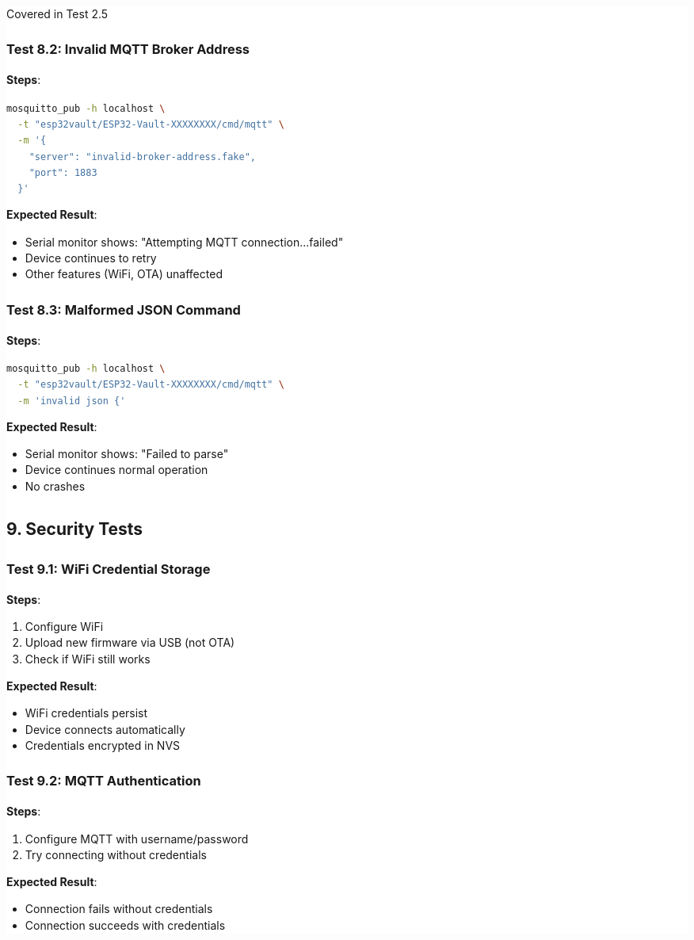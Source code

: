 Covered in Test 2.5

### Test 8.2: Invalid MQTT Broker Address

**Steps**:
```bash
mosquitto_pub -h localhost \
  -t "esp32vault/ESP32-Vault-XXXXXXXX/cmd/mqtt" \
  -m '{
    "server": "invalid-broker-address.fake",
    "port": 1883
  }'
```

**Expected Result**:
- Serial monitor shows: "Attempting MQTT connection...failed"
- Device continues to retry
- Other features (WiFi, OTA) unaffected

### Test 8.3: Malformed JSON Command

**Steps**:
```bash
mosquitto_pub -h localhost \
  -t "esp32vault/ESP32-Vault-XXXXXXXX/cmd/mqtt" \
  -m 'invalid json {'
```

**Expected Result**:
- Serial monitor shows: "Failed to parse"
- Device continues normal operation
- No crashes

## 9. Security Tests

### Test 9.1: WiFi Credential Storage

**Steps**:
1. Configure WiFi
2. Upload new firmware via USB (not OTA)
3. Check if WiFi still works

**Expected Result**:
- WiFi credentials persist
- Device connects automatically
- Credentials encrypted in NVS

### Test 9.2: MQTT Authentication

**Steps**:
1. Configure MQTT with username/password
2. Try connecting without credentials

**Expected Result**:
- Connection fails without credentials
- Connection succeeds with credentials
